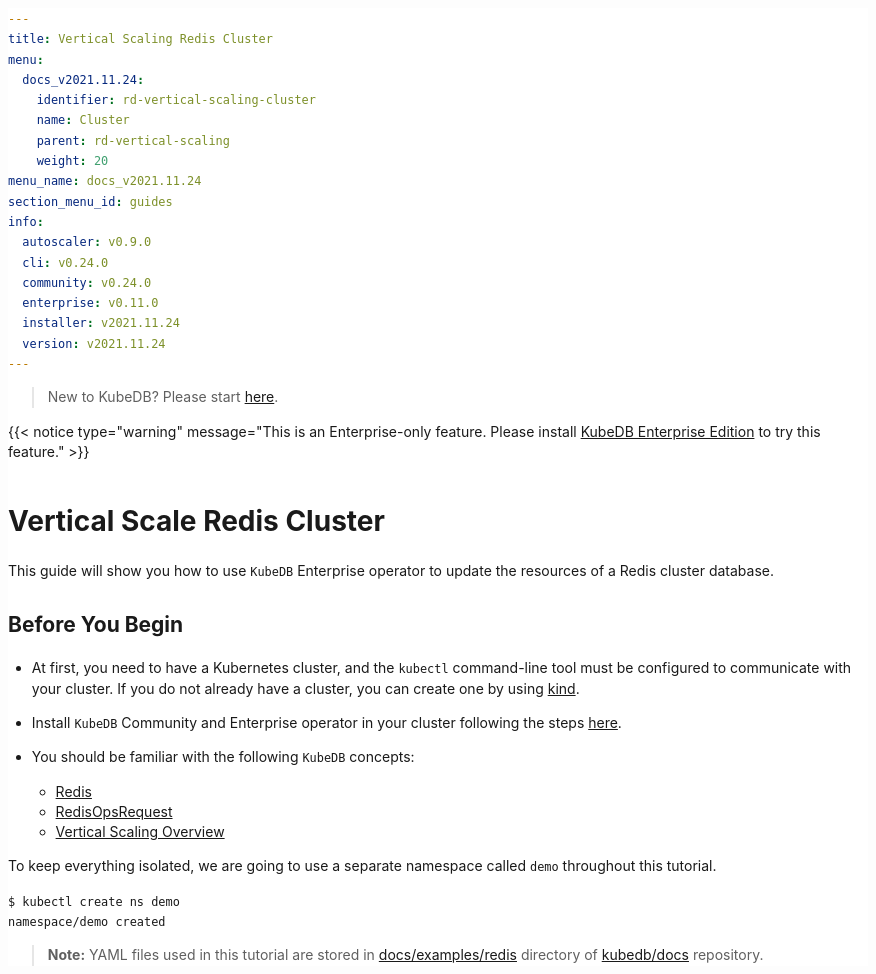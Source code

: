 ```yaml
---
title: Vertical Scaling Redis Cluster
menu:
  docs_v2021.11.24:
    identifier: rd-vertical-scaling-cluster
    name: Cluster
    parent: rd-vertical-scaling
    weight: 20
menu_name: docs_v2021.11.24
section_menu_id: guides
info:
  autoscaler: v0.9.0
  cli: v0.24.0
  community: v0.24.0
  enterprise: v0.11.0
  installer: v2021.11.24
  version: v2021.11.24
---
```


> New to KubeDB? Please start [here](/docs/v2021.11.24/README).

{{< notice type="warning" message="This is an Enterprise-only feature. Please install [KubeDB Enterprise Edition](/docs/v2021.11.24/setup/install/enterprise) to try this feature." >}}

# Vertical Scale Redis Cluster

This guide will show you how to use `KubeDB` Enterprise operator to update the resources of a Redis cluster database.

## Before You Begin

- At first, you need to have a Kubernetes cluster, and the `kubectl` command-line tool must be configured to communicate with your cluster. If you do not already have a cluster, you can create one by using [kind](https://kind.sigs.k8s.io/docs/user/quick-start/).

- Install `KubeDB` Community and Enterprise operator in your cluster following the steps [here](/docs/v2021.11.24/setup/README).

- You should be familiar with the following `KubeDB` concepts:
  - [Redis](/docs/v2021.11.24/guides/redis/concepts/redis)
  - [RedisOpsRequest](/docs/v2021.11.24/guides/redis/concepts/opsrequest)
  - [Vertical Scaling Overview](/docs/v2021.11.24/guides/redis/scaling/vertical-scaling/overview)

To keep everything isolated, we are going to use a separate namespace called `demo` throughout this tutorial.

```bash
$ kubectl create ns demo
namespace/demo created
```

> **Note:** YAML files used in this tutorial are stored in [docs/examples/redis](/docs/v2021.11.24/examples/redis) directory of [kubedb/docs](https://github.com/kubedb/docs) repository.
